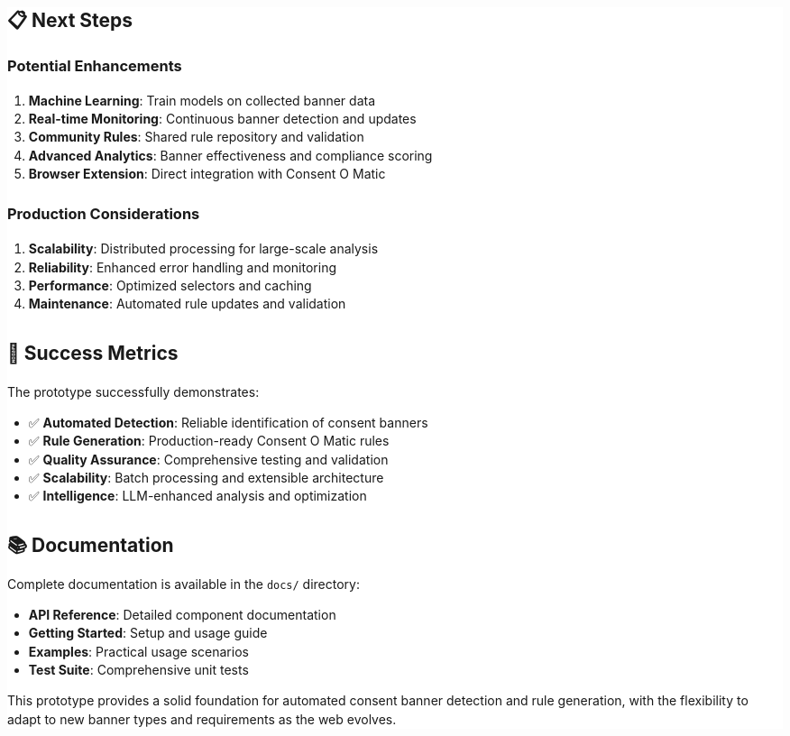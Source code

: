 ## 📋 Next Steps

### Potential Enhancements
1. **Machine Learning**: Train models on collected banner data
2. **Real-time Monitoring**: Continuous banner detection and updates
3. **Community Rules**: Shared rule repository and validation
4. **Advanced Analytics**: Banner effectiveness and compliance scoring
5. **Browser Extension**: Direct integration with Consent O Matic

### Production Considerations
1. **Scalability**: Distributed processing for large-scale analysis
2. **Reliability**: Enhanced error handling and monitoring
3. **Performance**: Optimized selectors and caching
4. **Maintenance**: Automated rule updates and validation

## 🎯 Success Metrics

The prototype successfully demonstrates:
- ✅ **Automated Detection**: Reliable identification of consent banners
- ✅ **Rule Generation**: Production-ready Consent O Matic rules
- ✅ **Quality Assurance**: Comprehensive testing and validation
- ✅ **Scalability**: Batch processing and extensible architecture
- ✅ **Intelligence**: LLM-enhanced analysis and optimization

## 📚 Documentation

Complete documentation is available in the `docs/` directory:
- **API Reference**: Detailed component documentation
- **Getting Started**: Setup and usage guide
- **Examples**: Practical usage scenarios
- **Test Suite**: Comprehensive unit tests

This prototype provides a solid foundation for automated consent banner detection and rule generation, with the flexibility to adapt to new banner types and requirements as the web evolves.
